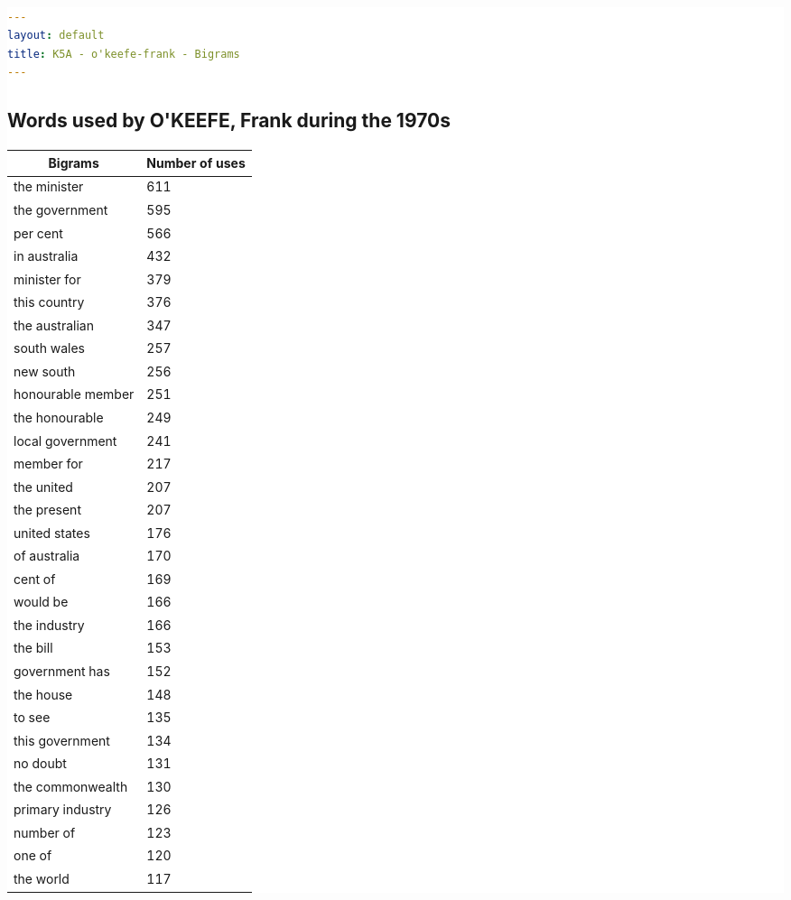 ```yaml
---
layout: default
title: K5A - o'keefe-frank - Bigrams
---
```

## Words used by O'KEEFE, Frank during the 1970s

| Bigrams | Number of uses |
|--------------|----------------|
|the minister|611|
|the government|595|
|per cent|566|
|in australia|432|
|minister for|379|
|this country|376|
|the australian|347|
|south wales|257|
|new south|256|
|honourable member|251|
|the honourable|249|
|local government|241|
|member for|217|
|the united|207|
|the present|207|
|united states|176|
|of australia|170|
|cent of|169|
|would be|166|
|the industry|166|
|the bill|153|
|government has|152|
|the house|148|
|to see|135|
|this government|134|
|no doubt|131|
|the commonwealth|130|
|primary industry|126|
|number of|123|
|one of|120|
|the world|117|